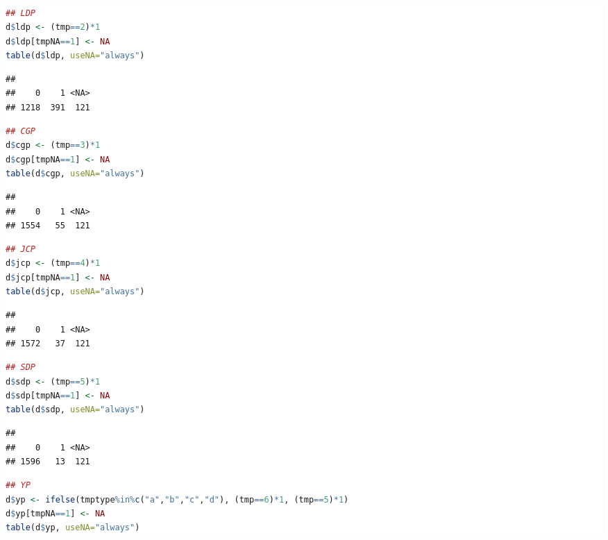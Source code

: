 ``` r
## LDP
d$ldp <- (tmp==2)*1
d$ldp[tmpNA==1] <- NA
table(d$ldp, useNA="always")
```

    ## 
    ##    0    1 <NA> 
    ## 1218  391  121

``` r
## CGP
d$cgp <- (tmp==3)*1
d$cgp[tmpNA==1] <- NA
table(d$cgp, useNA="always")
```

    ## 
    ##    0    1 <NA> 
    ## 1554   55  121

``` r
## JCP
d$jcp <- (tmp==4)*1
d$jcp[tmpNA==1] <- NA
table(d$jcp, useNA="always")
```

    ## 
    ##    0    1 <NA> 
    ## 1572   37  121

``` r
## SDP
d$sdp <- (tmp==5)*1
d$sdp[tmpNA==1] <- NA
table(d$sdp, useNA="always")
```

    ## 
    ##    0    1 <NA> 
    ## 1596   13  121

``` r
## YP
d$yp <- ifelse(tmptype%in%c("a","b","c","d"), (tmp==6)*1, (tmp==5)*1)
d$yp[tmpNA==1] <- NA
table(d$yp, useNA="always")
```
